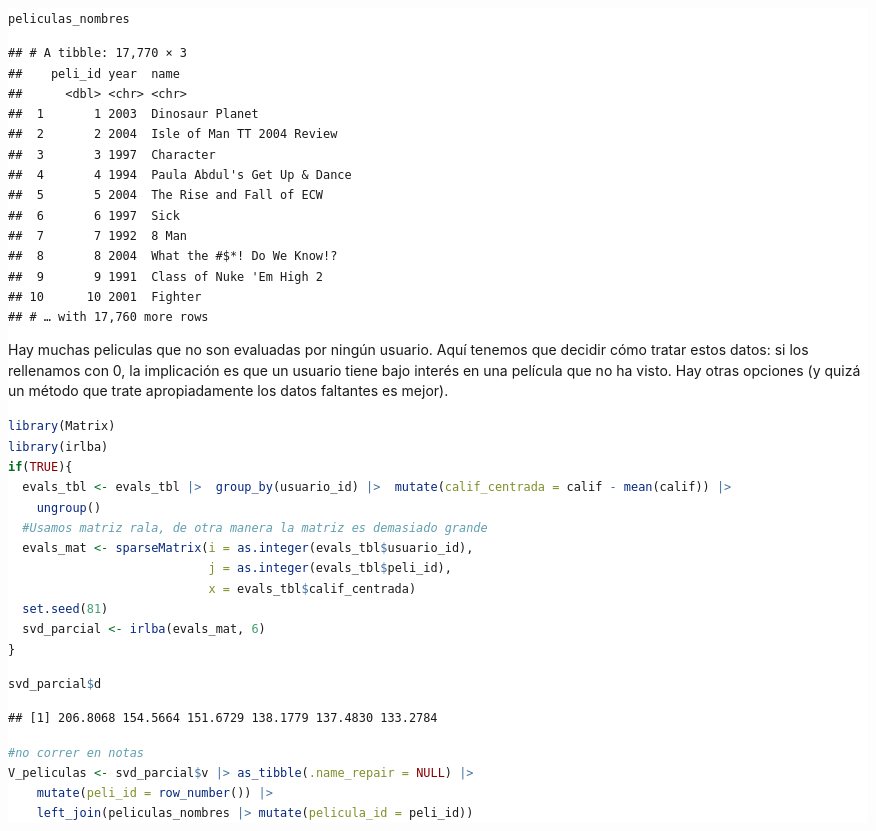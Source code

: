 ```r
peliculas_nombres
```

```
## # A tibble: 17,770 × 3
##    peli_id year  name                        
##      <dbl> <chr> <chr>                       
##  1       1 2003  Dinosaur Planet             
##  2       2 2004  Isle of Man TT 2004 Review  
##  3       3 1997  Character                   
##  4       4 1994  Paula Abdul's Get Up & Dance
##  5       5 2004  The Rise and Fall of ECW    
##  6       6 1997  Sick                        
##  7       7 1992  8 Man                       
##  8       8 2004  What the #$*! Do We Know!?  
##  9       9 1991  Class of Nuke 'Em High 2    
## 10      10 2001  Fighter                     
## # … with 17,760 more rows
```

Hay muchas peliculas que no son evaluadas por ningún usuario. Aquí tenemos que decidir
cómo tratar estos datos: si los rellenamos con 0, la implicación es que un usuario
tiene bajo interés en una película que no ha visto. Hay otras opciones (y quizá un
método que trate apropiadamente los datos faltantes es mejor).


```r
library(Matrix)
library(irlba)
if(TRUE){
  evals_tbl <- evals_tbl |>  group_by(usuario_id) |>  mutate(calif_centrada = calif - mean(calif)) |> 
    ungroup() 
  #Usamos matriz rala, de otra manera la matriz es demasiado grande
  evals_mat <- sparseMatrix(i = as.integer(evals_tbl$usuario_id), 
                            j = as.integer(evals_tbl$peli_id), 
                            x = evals_tbl$calif_centrada)
  set.seed(81)
  svd_parcial <- irlba(evals_mat, 6)
}
```



```r
svd_parcial$d
```

```
## [1] 206.8068 154.5664 151.6729 138.1779 137.4830 133.2784
```


```r
#no correr en notas
V_peliculas <- svd_parcial$v |> as_tibble(.name_repair = NULL) |>
    mutate(peli_id = row_number()) |> 
    left_join(peliculas_nombres |> mutate(pelicula_id = peli_id))
```
